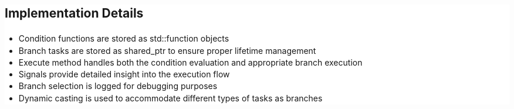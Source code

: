 ## Implementation Details

- Condition functions are stored as std::function objects
- Branch tasks are stored as shared_ptr to ensure proper lifetime management
- Execute method handles both the condition evaluation and appropriate branch execution
- Signals provide detailed insight into the execution flow
- Branch selection is logged for debugging purposes
- Dynamic casting is used to accommodate different types of tasks as branches
